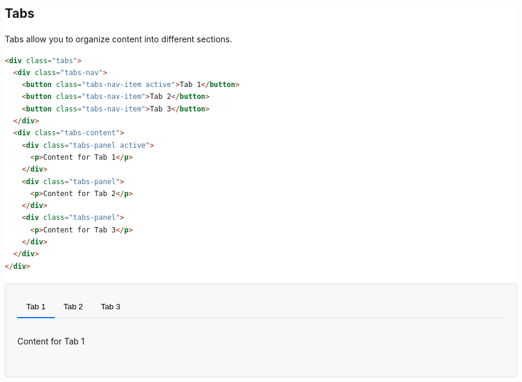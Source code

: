 ## Tabs

Tabs allow you to organize content into different sections.

```html
<div class="tabs">
  <div class="tabs-nav">
    <button class="tabs-nav-item active">Tab 1</button>
    <button class="tabs-nav-item">Tab 2</button>
    <button class="tabs-nav-item">Tab 3</button>
  </div>
  <div class="tabs-content">
    <div class="tabs-panel active">
      <p>Content for Tab 1</p>
    </div>
    <div class="tabs-panel">
      <p>Content for Tab 2</p>
    </div>
    <div class="tabs-panel">
      <p>Content for Tab 3</p>
    </div>
  </div>
</div>
```

<div class="example-wrapper">
  <div class="tabs">
    <div class="tabs-nav" style="display: flex; border-bottom: 1px solid #dee2e6;">
      <button class="tabs-nav-item active" style="padding: 10px 15px; border: none; background: none; border-bottom: 2px solid #0d6efd; margin-bottom: -1px; cursor: pointer;">Tab 1</button>
      <button class="tabs-nav-item" style="padding: 10px 15px; border: none; background: none; cursor: pointer;">Tab 2</button>
      <button class="tabs-nav-item" style="padding: 10px 15px; border: none; background: none; cursor: pointer;">Tab 3</button>
    </div>
    <div class="tabs-content" style="padding: 15px 0;">
      <div class="tabs-panel active">
        <p>Content for Tab 1</p>
      </div>
    </div>
  </div>
</div>

<style>
.example-wrapper {
  padding: 20px;
  background-color: #f8f8f8;
  border: 1px solid #ddd;
  border-radius: 4px;
  margin: 20px 0;
  overflow: auto;
}
